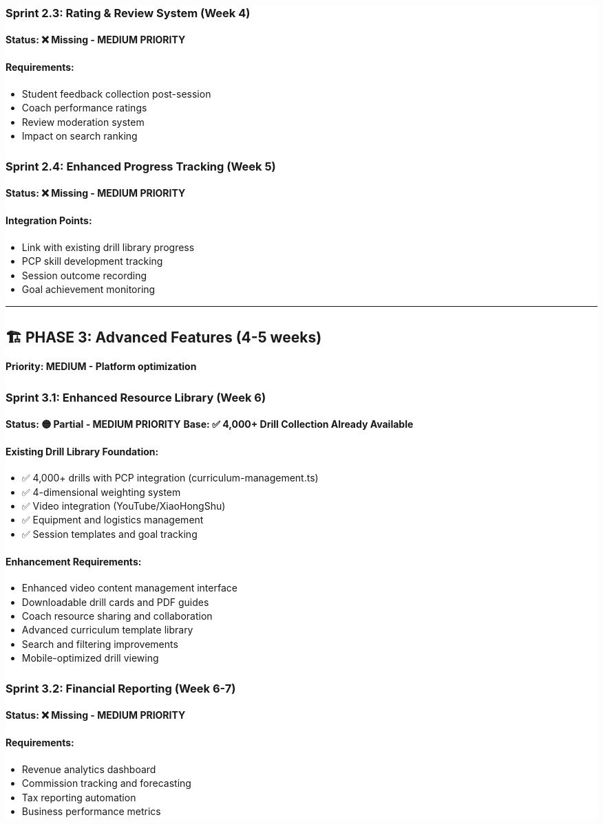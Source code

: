 ### Sprint 2.3: Rating & Review System (Week 4)
**Status: ❌ Missing - MEDIUM PRIORITY**

#### Requirements:
- Student feedback collection post-session
- Coach performance ratings
- Review moderation system
- Impact on search ranking

### Sprint 2.4: Enhanced Progress Tracking (Week 5)
**Status: ❌ Missing - MEDIUM PRIORITY**

#### Integration Points:
- Link with existing drill library progress
- PCP skill development tracking
- Session outcome recording
- Goal achievement monitoring

---

## 🏗️ PHASE 3: Advanced Features (4-5 weeks)
**Priority: MEDIUM - Platform optimization**

### Sprint 3.1: Enhanced Resource Library (Week 6)
**Status: 🟡 Partial - MEDIUM PRIORITY** 
**Base: ✅ 4,000+ Drill Collection Already Available**

#### Existing Drill Library Foundation:
- ✅ 4,000+ drills with PCP integration (curriculum-management.ts)
- ✅ 4-dimensional weighting system
- ✅ Video integration (YouTube/XiaoHongShu)
- ✅ Equipment and logistics management
- ✅ Session templates and goal tracking

#### Enhancement Requirements:
- Enhanced video content management interface
- Downloadable drill cards and PDF guides
- Coach resource sharing and collaboration
- Advanced curriculum template library
- Search and filtering improvements
- Mobile-optimized drill viewing

### Sprint 3.2: Financial Reporting (Week 6-7)
**Status: ❌ Missing - MEDIUM PRIORITY**

#### Requirements:
- Revenue analytics dashboard
- Commission tracking and forecasting
- Tax reporting automation
- Business performance metrics
